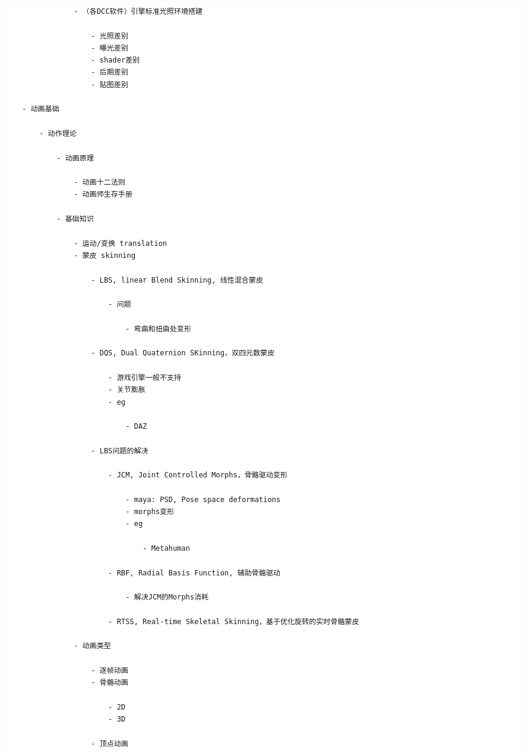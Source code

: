 					- （各DCC软件）引擎标准光照环境搭建

						- 光照差别
						- 曝光差别
						- shader差别
						- 后期差别
						- 贴图差别

		- 动画基础

			- 动作理论

				- 动画原理

					- 动画十二法则
					- 动画师生存手册

				- 基础知识

					- 运动/变换 translation
					- 蒙皮 skinning

						- LBS, linear Blend Skinning, 线性混合蒙皮

							- 问题

								- 弯曲和扭曲处变形

						- DQS, Dual Quaternion SKinning，双四元数蒙皮

							- 游戏引擎一般不支持
							- 关节膨胀
							- eg

								- DAZ

						- LBS问题的解决

							- JCM, Joint Controlled Morphs，骨骼驱动变形

								- maya: PSD, Pose space deformations
								- morphs变形
								- eg

									- Metahuman

							- RBF, Radial Basis Function, 辅助骨骼驱动

								- 解决JCM的Morphs消耗

							- RTSS, Real-time Skeletal Skinning，基于优化旋转的实时骨骼蒙皮

					- 动画类型

						- 逐帧动画
						- 骨骼动画

							- 2D
							- 3D

						- 顶点动画
